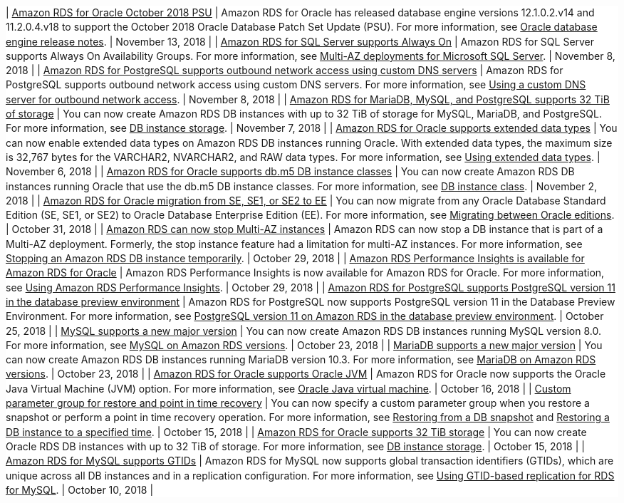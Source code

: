 | [Amazon RDS for Oracle October 2018 PSU](#WhatsNew) | Amazon RDS for Oracle has released database engine versions 12\.1\.0\.2\.v14 and 11\.2\.0\.4\.v18 to support the October 2018 Oracle Database Patch Set Update \(PSU\)\. For more information, see [Oracle database engine release notes](https://docs.aws.amazon.com/AmazonRDS/latest/UserGuide/Appendix.Oracle.PatchComposition.html)\. | November 13, 2018 | 
| [Amazon RDS for SQL Server supports Always On](#WhatsNew) | Amazon RDS for SQL Server supports Always On Availability Groups\. For more information, see [Multi\-AZ deployments for Microsoft SQL Server](https://docs.aws.amazon.com/AmazonRDS/latest/UserGuide/USER_SQLServerMultiAZ.html)\.  | November 8, 2018 | 
| [Amazon RDS for PostgreSQL supports outbound network access using custom DNS servers](#WhatsNew) | Amazon RDS for PostgreSQL supports outbound network access using custom DNS servers\. For more information, see [Using a custom DNS server for outbound network access](https://docs.aws.amazon.com/AmazonRDS/latest/UserGuide/Appendix.PostgreSQL.CommonDBATasks.html#Appendix.PostgreSQL.CommonDBATasks.CustomDNS)\.  | November 8, 2018 | 
| [Amazon RDS for MariaDB, MySQL, and PostgreSQL supports 32 TiB of storage](#WhatsNew) | You can now create Amazon RDS DB instances with up to 32 TiB of storage for MySQL, MariaDB, and PostgreSQL\. For more information, see [DB instance storage](https://docs.aws.amazon.com/AmazonRDS/latest/UserGuide/CHAP_Storage.html)\.  | November 7, 2018 | 
| [Amazon RDS for Oracle supports extended data types](#WhatsNew) | You can now enable extended data types on Amazon RDS DB instances running Oracle\. With extended data types, the maximum size is 32,767 bytes for the VARCHAR2, NVARCHAR2, and RAW data types\. For more information, see [ Using extended data types](https://docs.aws.amazon.com/AmazonRDS/latest/UserGuide/CHAP_Oracle.html#Oracle.Concepts.ExtendedDataTypes)\. | November 6, 2018 | 
| [Amazon RDS for Oracle supports db\.m5 DB instance classes](#WhatsNew) | You can now create Amazon RDS DB instances running Oracle that use the db\.m5 DB instance classes\. For more information, see [DB instance class](https://docs.aws.amazon.com/AmazonRDS/latest/UserGuide/Concepts.DBInstanceClass.html)\. | November 2, 2018 | 
| [Amazon RDS for Oracle migration from SE, SE1, or SE2 to EE](#WhatsNew) | You can now migrate from any Oracle Database Standard Edition \(SE, SE1, or SE2\) to Oracle Database Enterprise Edition \(EE\)\. For more information, see [ Migrating between Oracle editions](https://docs.aws.amazon.com/AmazonRDS/latest/UserGuide/CHAP_Oracle.html#Oracle.Concepts.EditionsMigrating)\. | October 31, 2018 | 
| [Amazon RDS can now stop Multi\-AZ instances](#WhatsNew) | Amazon RDS can now stop a DB instance that is part of a Multi\-AZ deployment\. Formerly, the stop instance feature had a limitation for multi\-AZ instances\. For more information, see [Stopping an Amazon RDS DB instance temporarily](https://docs.aws.amazon.com/AmazonRDS/latest/UserGuide/USER_StopInstance.html)\.  | October 29, 2018 | 
| [Amazon RDS Performance Insights is available for Amazon RDS for Oracle](#WhatsNew) | Amazon RDS Performance Insights is now available for Amazon RDS for Oracle\. For more information, see [Using Amazon RDS Performance Insights](https://docs.aws.amazon.com/AmazonRDS/latest/UserGuide/USER_PerfInsights.html)\. | October 29, 2018 | 
| [Amazon RDS for PostgreSQL supports PostgreSQL version 11 in the database preview environment](#WhatsNew) | Amazon RDS for PostgreSQL now supports PostgreSQL version 11 in the Database Preview Environment\. For more information, see [ PostgreSQL version 11 on Amazon RDS in the database preview environment](https://docs.aws.amazon.com/AmazonRDS/latest/UserGuide/CHAP_PostgreSQL.html#PostgreSQL.Concepts.General.version11)\.  | October 25, 2018 | 
| [MySQL supports a new major version](#WhatsNew) | You can now create Amazon RDS DB instances running MySQL version 8\.0\. For more information, see [ MySQL on Amazon RDS versions](https://docs.aws.amazon.com/AmazonRDS/latest/UserGuide/CHAP_MySQL.html#MySQL.Concepts.VersionMgmt)\. | October 23, 2018 | 
| [MariaDB supports a new major version](#WhatsNew) | You can now create Amazon RDS DB instances running MariaDB version 10\.3\. For more information, see [ MariaDB on Amazon RDS versions](https://docs.aws.amazon.com/AmazonRDS/latest/UserGuide/CHAP_MariaDB.html#MariaDB.Concepts.VersionMgmt)\. | October 23, 2018 | 
| [Amazon RDS for Oracle supports Oracle JVM](#WhatsNew) | Amazon RDS for Oracle now supports the Oracle Java Virtual Machine \(JVM\) option\. For more information, see [ Oracle Java virtual machine](https://docs.aws.amazon.com/AmazonRDS/latest/UserGuide/oracle-options-java.html)\. | October 16, 2018 | 
| [Custom parameter group for restore and point in time recovery](#WhatsNew) | You can now specify a custom parameter group when you restore a snapshot or perform a point in time recovery operation\. For more information, see [ Restoring from a DB snapshot](https://docs.aws.amazon.com/AmazonRDS/latest/UserGuide/USER_RestoreFromSnapshot.html) and [ Restoring a DB instance to a specified time](https://docs.aws.amazon.com/AmazonRDS/latest/UserGuide/USER_PIT.html)\. | October 15, 2018 | 
| [Amazon RDS for Oracle supports 32 TiB storage](#WhatsNew) | You can now create Oracle RDS DB instances with up to 32 TiB of storage\. For more information, see [ DB instance storage](https://docs.aws.amazon.com/AmazonRDS/latest/UserGuide/CHAP_Storage.html)\. | October 15, 2018 | 
| [Amazon RDS for MySQL supports GTIDs](#WhatsNew) | Amazon RDS for MySQL now supports global transaction identifiers \(GTIDs\), which are unique across all DB instances and in a replication configuration\. For more information, see [ Using GTID\-based replication for RDS for MySQL](https://docs.aws.amazon.com/AmazonRDS/latest/UserGuide/mysql-replication-gtid.html)\. | October 10, 2018 | 